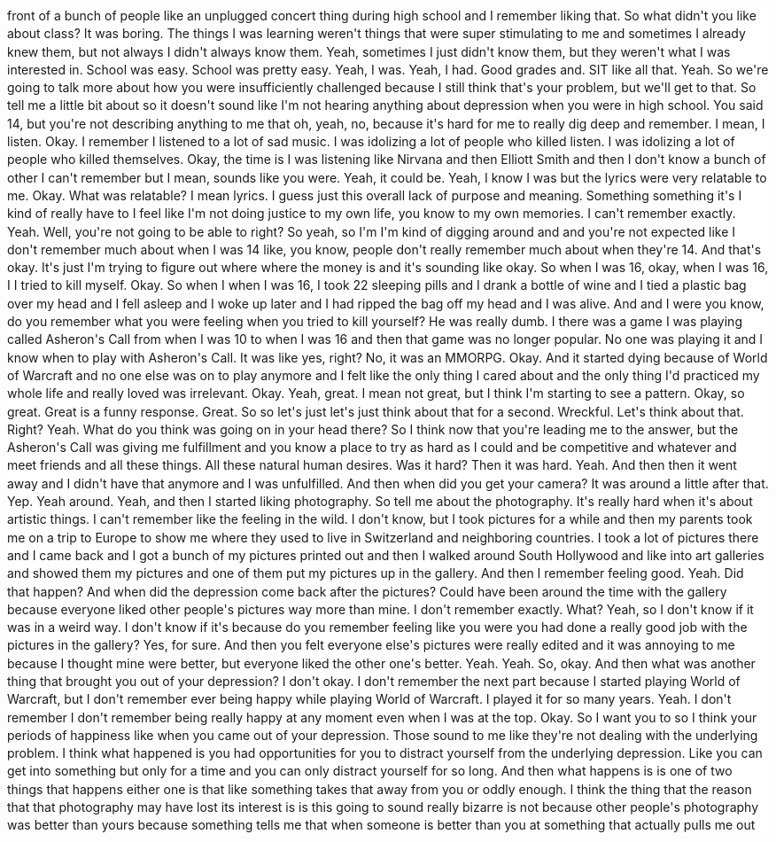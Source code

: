 front of a bunch of people like an unplugged concert thing during high school and I remember liking that. So what didn't you like about class? It was boring. The things I was learning weren't things that were super stimulating to me and sometimes I already knew them, but not always I didn't always know them. Yeah, sometimes I just didn't know them, but they weren't what I was interested in. School was easy. School was pretty easy. Yeah, I was. Yeah, I had. Good grades and. SIT like all that. Yeah. So we're going to talk more about how you were insufficiently challenged because I still think that's your problem, but we'll get to that. So tell me a little bit about so it doesn't sound like I'm not hearing anything about depression when you were in high school. You said 14, but you're not describing anything to me that oh, yeah, no, because it's hard for me to really dig deep and remember. I mean, I listen. Okay. I remember I listened to a lot of sad music. I was idolizing a lot of people who killed listen. I was idolizing a lot of people who killed themselves. Okay, the time is I was listening like Nirvana and then Elliott Smith and then I don't know a bunch of other I can't remember but I mean, sounds like you were. Yeah, it could be. Yeah, I know I was but the lyrics were very relatable to me. Okay. What was relatable? I mean lyrics. I guess just this overall lack of purpose and meaning. Something something it's I kind of really have to I feel like I'm not doing justice to my own life, you know to my own memories. I can't remember exactly. Yeah. Well, you're not going to be able to right? So yeah, so I'm I'm kind of digging around and and you're not expected like I don't remember much about when I was 14 like, you know, people don't really remember much about when they're 14. And that's okay. It's just I'm trying to figure out where where the money is and it's sounding like okay. So when I was 16, okay, when I was 16, I I tried to kill myself. Okay. So when I when I was 16, I took 22 sleeping pills and I drank a bottle of wine and I tied a plastic bag over my head and I fell asleep and I woke up later and I had ripped the bag off my head and I was alive. And and I were you know, do you remember what you were feeling when you tried to kill yourself? He was really dumb. I there was a game I was playing called Asheron's Call from when I was 10 to when I was 16 and then that game was no longer popular. No one was playing it and I know when to play with Asheron's Call. It was like yes, right? No, it was an MMORPG. Okay. And it started dying because of World of Warcraft and no one else was on to play anymore and I felt like the only thing I cared about and the only thing I'd practiced my whole life and really loved was irrelevant. Okay. Yeah, great. I mean not great, but I think I'm starting to see a pattern. Okay, so great. Great is a funny response. Great. So so let's just let's just think about that for a second. Wreckful. Let's think about that. Right? Yeah. What do you think was going on in your head there? So I think now that you're leading me to the answer, but the Asheron's Call was giving me fulfillment and you know a place to try as hard as I could and be competitive and whatever and meet friends and all these things. All these natural human desires. Was it hard? Then it was hard. Yeah. And then then it went away and I didn't have that anymore and I was unfulfilled. And then when did you get your camera? It was around a little after that. Yep. Yeah around. Yeah, and then I started liking photography. So tell me about the photography. It's really hard when it's about artistic things. I can't remember like the feeling in the wild. I don't know, but I took pictures for a while and then my parents took me on a trip to Europe to show me where they used to live in Switzerland and neighboring countries. I took a lot of pictures there and I came back and I got a bunch of my pictures printed out and then I walked around South Hollywood and like into art galleries and showed them my pictures and one of them put my pictures up in the gallery. And then I remember feeling good. Yeah. Did that happen? And when did the depression come back after the pictures? Could have been around the time with the gallery because everyone liked other people's pictures way more than mine. I don't remember exactly. What? Yeah, so I don't know if it was in a weird way. I don't know if it's because do you remember feeling like you were you had done a really good job with the pictures in the gallery? Yes, for sure. And then you felt everyone else's pictures were really edited and it was annoying to me because I thought mine were better, but everyone liked the other one's better. Yeah. Yeah. So, okay. And then what was another thing that brought you out of your depression? I don't okay. I don't remember the next part because I started playing World of Warcraft, but I don't remember ever being happy while playing World of Warcraft. I played it for so many years. Yeah. I don't remember I don't remember being really happy at any moment even when I was at the top. Okay. So I want you to so I think your periods of happiness like when you came out of your depression. Those sound to me like they're not dealing with the underlying problem. I think what happened is you had opportunities for you to distract yourself from the underlying depression. Like you can get into something but only for a time and you can only distract yourself for so long. And then what happens is is one of two things that happens either one is that like something takes that away from you or oddly enough. I think the thing that the reason that that photography may have lost its interest is is this going to sound really bizarre is not because other people's photography was better than yours because something tells me that when someone is better than you at something that actually pulls me out